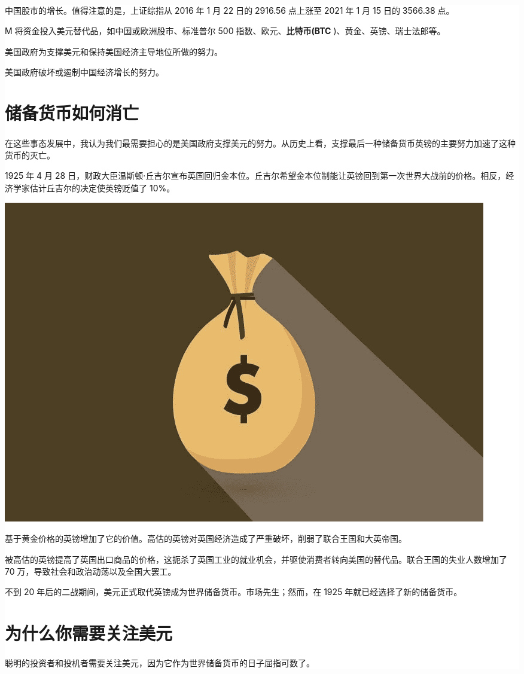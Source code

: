 中国股市的增长。值得注意的是，上证综指从 2016 年 1 月 22 日的 2916.56 点上涨至 2021 年 1 月 15 日的 3566.38 点。

M 将资金投入美元替代品，如中国或欧洲股市、标准普尔 500 指数、欧元、**比特币(BTC** )、黄金、英镑、瑞士法郎等。

美国政府为支撑美元和保持美国经济主导地位所做的努力。

美国政府破坏或遏制中国经济增长的努力。

# 储备货币如何消亡

在这些事态发展中，我认为我们最需要担心的是美国政府支撑美元的努力。从历史上看，支撑最后一种储备货币英镑的主要努力加速了这种货币的灭亡。

1925 年 4 月 28 日，财政大臣温斯顿·丘吉尔宣布英国回归金本位。丘吉尔希望金本位制能让英镑回到第一次世界大战前的价格。相反，经济学家估计丘吉尔的决定使英镑贬值了 10%。

![](img/047bb72e7612e5bcaad70a3534114552.png)

基于黄金价格的英镑增加了它的价值。高估的英镑对英国经济造成了严重破坏，削弱了联合王国和大英帝国。

被高估的英镑提高了英国出口商品的价格，这扼杀了英国工业的就业机会，并驱使消费者转向美国的替代品。联合王国的失业人数增加了 70 万，导致社会和政治动荡以及全国大罢工。

不到 20 年后的二战期间，美元正式取代英镑成为世界储备货币。市场先生；然而，在 1925 年就已经选择了新的储备货币。

# 为什么你需要关注美元

聪明的投资者和投机者需要关注美元，因为它作为世界储备货币的日子屈指可数了。
